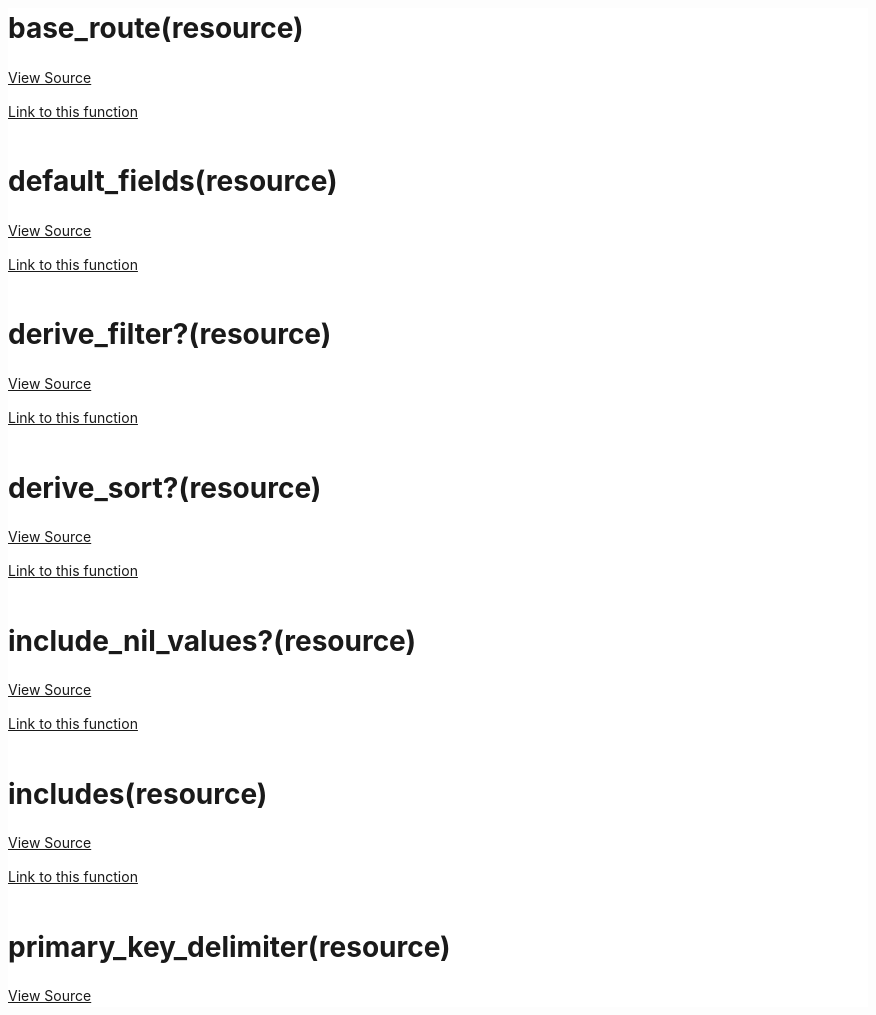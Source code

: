 # base\_route(resource)

[View Source](https://github.com/ash-project/ash_json_api/blob/v1.4.16/lib/ash_json_api/resource/info.ex#L22 "View Source")

[Link to this function](AshJsonApi.Resource.Info.html#default_fields/1 "Link to this function")

# default\_fields(resource)

[View Source](https://github.com/ash-project/ash_json_api/blob/v1.4.16/lib/ash_json_api/resource/info.ex#L53 "View Source")

[Link to this function](AshJsonApi.Resource.Info.html#derive_filter?/1 "Link to this function")

# derive\_filter?(resource)

[View Source](https://github.com/ash-project/ash_json_api/blob/v1.4.16/lib/ash_json_api/resource/info.ex#L10 "View Source")

[Link to this function](AshJsonApi.Resource.Info.html#derive_sort?/1 "Link to this function")

# derive\_sort?(resource)

[View Source](https://github.com/ash-project/ash_json_api/blob/v1.4.16/lib/ash_json_api/resource/info.ex#L14 "View Source")

[Link to this function](AshJsonApi.Resource.Info.html#include_nil_values?/1 "Link to this function")

# include\_nil\_values?(resource)

[View Source](https://github.com/ash-project/ash_json_api/blob/v1.4.16/lib/ash_json_api/resource/info.ex#L49 "View Source")

[Link to this function](AshJsonApi.Resource.Info.html#includes/1 "Link to this function")

# includes(resource)

[View Source](https://github.com/ash-project/ash_json_api/blob/v1.4.16/lib/ash_json_api/resource/info.ex#L18 "View Source")

[Link to this function](AshJsonApi.Resource.Info.html#primary_key_delimiter/1 "Link to this function")

# primary\_key\_delimiter(resource)

[View Source](https://github.com/ash-project/ash_json_api/blob/v1.4.16/lib/ash_json_api/resource/info.ex#L30 "View Source")
